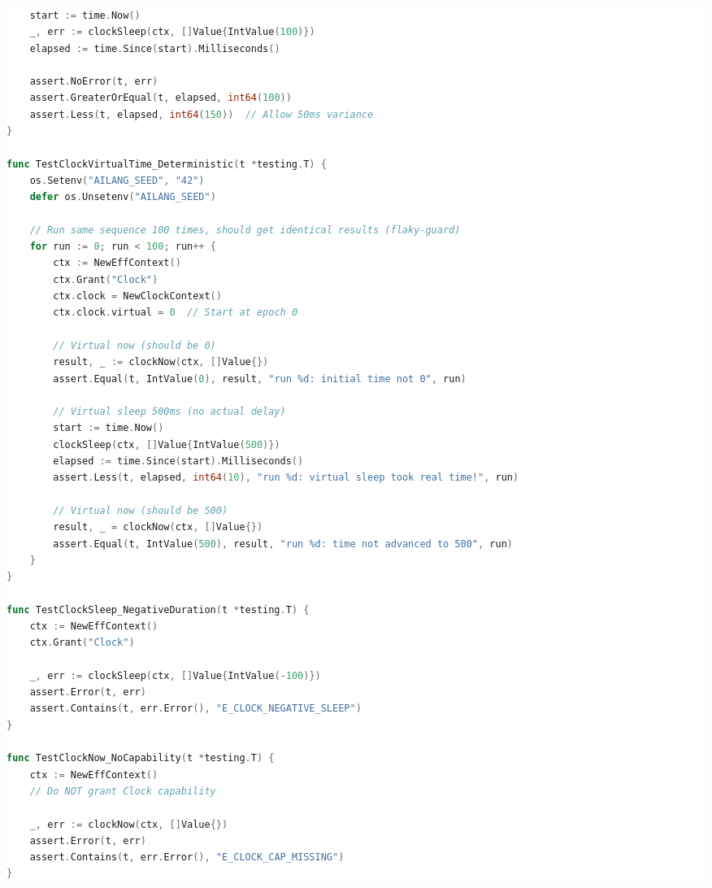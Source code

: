 ```go
    start := time.Now()
    _, err := clockSleep(ctx, []Value{IntValue(100)})
    elapsed := time.Since(start).Milliseconds()

    assert.NoError(t, err)
    assert.GreaterOrEqual(t, elapsed, int64(100))
    assert.Less(t, elapsed, int64(150))  // Allow 50ms variance
}

func TestClockVirtualTime_Deterministic(t *testing.T) {
    os.Setenv("AILANG_SEED", "42")
    defer os.Unsetenv("AILANG_SEED")

    // Run same sequence 100 times, should get identical results (flaky-guard)
    for run := 0; run < 100; run++ {
        ctx := NewEffContext()
        ctx.Grant("Clock")
        ctx.clock = NewClockContext()
        ctx.clock.virtual = 0  // Start at epoch 0

        // Virtual now (should be 0)
        result, _ := clockNow(ctx, []Value{})
        assert.Equal(t, IntValue(0), result, "run %d: initial time not 0", run)

        // Virtual sleep 500ms (no actual delay)
        start := time.Now()
        clockSleep(ctx, []Value{IntValue(500)})
        elapsed := time.Since(start).Milliseconds()
        assert.Less(t, elapsed, int64(10), "run %d: virtual sleep took real time!", run)

        // Virtual now (should be 500)
        result, _ = clockNow(ctx, []Value{})
        assert.Equal(t, IntValue(500), result, "run %d: time not advanced to 500", run)
    }
}

func TestClockSleep_NegativeDuration(t *testing.T) {
    ctx := NewEffContext()
    ctx.Grant("Clock")

    _, err := clockSleep(ctx, []Value{IntValue(-100)})
    assert.Error(t, err)
    assert.Contains(t, err.Error(), "E_CLOCK_NEGATIVE_SLEEP")
}

func TestClockNow_NoCapability(t *testing.T) {
    ctx := NewEffContext()
    // Do NOT grant Clock capability

    _, err := clockNow(ctx, []Value{})
    assert.Error(t, err)
    assert.Contains(t, err.Error(), "E_CLOCK_CAP_MISSING")
}
```
